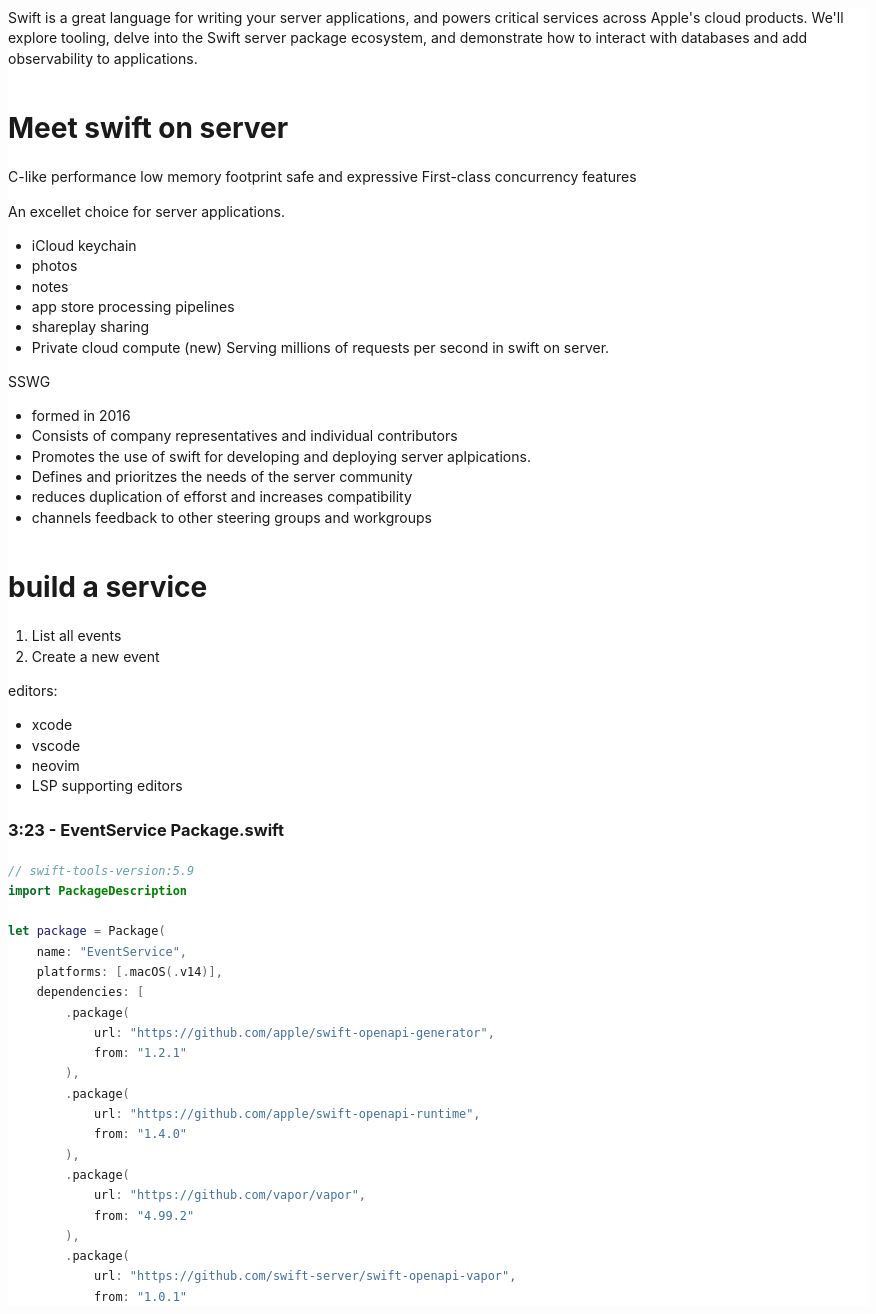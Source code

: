 Swift is a great language for writing your server applications, and powers critical services across Apple's cloud products. We'll explore tooling, delve into the Swift server package ecosystem, and demonstrate how to interact with databases and add observability to applications.

# Meet swift on server
C-like performance
low memory footprint
safe and expressive
First-class concurrency features

An excellet choice for server applications.
* iCloud keychain
* photos
* notes
* app store processing pipelines
* shareplay sharing
* Private cloud compute (new)
Serving millions of requests per second in swift on server.

SSWG
* formed in 2016
* Consists of company representatives and individual contributors
* Promotes the use of swift for developing and deploying server aplpications.
* Defines and prioritzes the needs of the server community
* reduces duplication of efforst and increases compatibility
* channels feedback to other steering groups and workgroups

# build a service

1.  List all events
2. Create a new event

editors:
* xcode
* vscode
* neovim
* LSP supporting editors


### 3:23 - EventService Package.swift

```swift
// swift-tools-version:5.9
import PackageDescription

let package = Package(
    name: "EventService",
    platforms: [.macOS(.v14)],
    dependencies: [
        .package(
            url: "https://github.com/apple/swift-openapi-generator",
            from: "1.2.1"
        ),
        .package(
            url: "https://github.com/apple/swift-openapi-runtime",
            from: "1.4.0"
        ),
        .package(
            url: "https://github.com/vapor/vapor",
            from: "4.99.2"
        ),
        .package(
            url: "https://github.com/swift-server/swift-openapi-vapor",
            from: "1.0.1"
```